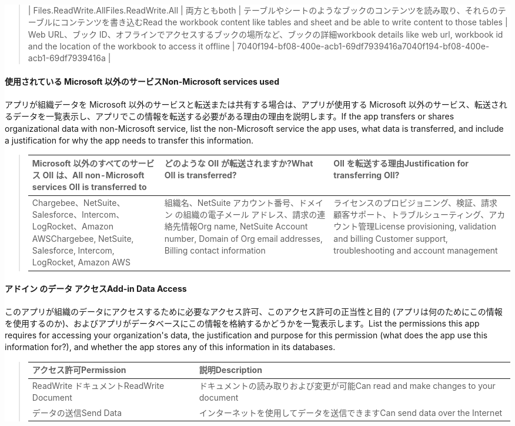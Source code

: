 >| <span data-ttu-id="03a8d-136">Files.ReadWrite.All</span><span class="sxs-lookup"><span data-stu-id="03a8d-136">Files.ReadWrite.All</span></span> | <span data-ttu-id="03a8d-137">両方とも</span><span class="sxs-lookup"><span data-stu-id="03a8d-137">both</span></span> | <span data-ttu-id="03a8d-138">テーブルやシートのようなブックのコンテンツを読み取り、それらのテーブルにコンテンツを書き込む</span><span class="sxs-lookup"><span data-stu-id="03a8d-138">Read the workbook content like tables and sheet and be able to write content to those tables</span></span> | <span data-ttu-id="03a8d-139">Web URL、ブック ID、オフラインでアクセスするブックの場所など、ブックの詳細</span><span class="sxs-lookup"><span data-stu-id="03a8d-139">workbook details like web url, workbook id and the location of the workbook to access it offline</span></span> | <span data-ttu-id="03a8d-140">7040f194-bf08-400e-acb1-69df7939416a</span><span class="sxs-lookup"><span data-stu-id="03a8d-140">7040f194-bf08-400e-acb1-69df7939416a</span></span> |


#### <a name="non-microsoft-services-used"></a><span data-ttu-id="03a8d-141">使用されている Microsoft 以外のサービス</span><span class="sxs-lookup"><span data-stu-id="03a8d-141">Non-Microsoft services used</span></span>

<span data-ttu-id="03a8d-142">アプリが組織データを Microsoft 以外のサービスと転送または共有する場合は、アプリが使用する Microsoft 以外のサービス、転送されるデータを一覧表示し、アプリでこの情報を転送する必要がある理由の理由を説明します。</span><span class="sxs-lookup"><span data-stu-id="03a8d-142">If the app transfers or shares organizational data with non-Microsoft service, list the non-Microsoft service the app uses, what data is transferred, and include a justification for why the app needs to transfer this information.</span></span>

>| <span data-ttu-id="03a8d-143">**Microsoft 以外のすべてのサービス OII は、**</span><span class="sxs-lookup"><span data-stu-id="03a8d-143">**All non-Microsoft services OII is transferred to**</span></span> |  <span data-ttu-id="03a8d-144">**どのような OII が転送されますか?**</span><span class="sxs-lookup"><span data-stu-id="03a8d-144">**What OII is transferred?**</span></span> | <span data-ttu-id="03a8d-145">**OII を転送する理由**</span><span class="sxs-lookup"><span data-stu-id="03a8d-145">**Justification for transferring OII?**</span></span> |
>|:-------------------|:--------------------------|:--------------------------|
>| <span data-ttu-id="03a8d-146">Chargebee、NetSuite、Salesforce、Intercom、LogRocket、Amazon AWS</span><span class="sxs-lookup"><span data-stu-id="03a8d-146">Chargebee, NetSuite, Salesforce, Intercom, LogRocket, Amazon AWS</span></span> | <span data-ttu-id="03a8d-147">組織名、NetSuite アカウント番号、ドメイン の組織の電子メール アドレス、請求の連絡先情報</span><span class="sxs-lookup"><span data-stu-id="03a8d-147">Org name, NetSuite Account number, Domain of Org email addresses, Billing contact information</span></span> | <span data-ttu-id="03a8d-148">ライセンスのプロビジョニング、検証、請求 顧客サポート、トラブルシューティング、アカウント管理</span><span class="sxs-lookup"><span data-stu-id="03a8d-148">License provisioning, validation and billing Customer support, troubleshooting and account management</span></span> |



#### <a name="add-in-data-access"></a><span data-ttu-id="03a8d-149">アドイン のデータ アクセス</span><span class="sxs-lookup"><span data-stu-id="03a8d-149">Add-in Data Access</span></span>

<span data-ttu-id="03a8d-150">このアプリが組織のデータにアクセスするために必要なアクセス許可、このアクセス許可の正当性と目的 (アプリは何のためにこの情報を使用するのか)、およびアプリがデータベースにこの情報を格納するかどうかを一覧表示します。</span><span class="sxs-lookup"><span data-stu-id="03a8d-150">List the permissions this app requires for accessing your organization's data, the justification and purpose for this permission (what does the app use this information for?), and whether the app stores any of this information in its databases.</span></span>

>| <span data-ttu-id="03a8d-151">**アクセス許可**</span><span class="sxs-lookup"><span data-stu-id="03a8d-151">**Permission**</span></span>  | <span data-ttu-id="03a8d-152">**説明**</span><span class="sxs-lookup"><span data-stu-id="03a8d-152">**Description**</span></span> |
>|:----------------|:----------------|
>| <span data-ttu-id="03a8d-153">ReadWrite ドキュメント</span><span class="sxs-lookup"><span data-stu-id="03a8d-153">ReadWrite Document</span></span> | <span data-ttu-id="03a8d-154">ドキュメントの読み取りおよび変更が可能</span><span class="sxs-lookup"><span data-stu-id="03a8d-154">Can read and make changes to your document</span></span> |
>| <span data-ttu-id="03a8d-155">データの送信</span><span class="sxs-lookup"><span data-stu-id="03a8d-155">Send Data</span></span> | <span data-ttu-id="03a8d-156">インターネットを使用してデータを送信できます</span><span class="sxs-lookup"><span data-stu-id="03a8d-156">Can send data over the Internet</span></span> |
